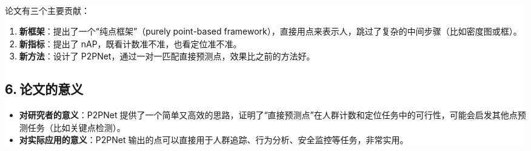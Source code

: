 论文有三个主要贡献：

1. **新框架**：提出了一个“纯点框架”（purely point-based framework），直接用点来表示人，跳过了复杂的中间步骤（比如密度图或框）。
2. **新指标**：提出了 nAP，既看计数准不准，也看定位准不准。
3. **新方法**：设计了 P2PNet，通过一对一匹配直接预测点，效果比之前的方法好。



## 6. **论文的意义**

- **对研究者的意义**：P2PNet 提供了一个简单又高效的思路，证明了“直接预测点”在人群计数和定位任务中的可行性，可能会启发其他点预测任务（比如关键点检测）。
- **对实际应用的意义**：P2PNet 输出的点可以直接用于人群追踪、行为分析、安全监控等任务，非常实用。













